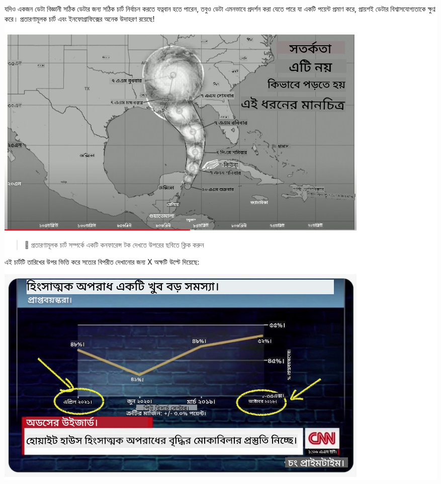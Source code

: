 যদিও একজন ডেটা বিজ্ঞানী সঠিক ডেটার জন্য সঠিক চার্ট নির্বাচন করতে যত্নবান হতে পারেন, তবুও ডেটা এমনভাবে প্রদর্শন করা যেতে পারে যা একটি পয়েন্ট প্রমাণ করে, প্রায়শই ডেটার বিশ্বাসযোগ্যতাকে ক্ষুণ্ন করে। প্রতারণামূলক চার্ট এবং ইনফোগ্রাফিক্সের অনেক উদাহরণ রয়েছে!

[![আলবার্তো কায়রো দ্বারা "হাউ চার্টস লাই"](../../../../translated_images/tornado.9f42168791208f970d6faefc11d1226d7ca89518013b14aa66b1c9edcd7678d2.bn.png)](https://www.youtube.com/watch?v=oX74Nge8Wkw "হাউ চার্টস লাই")

> 🎥 প্রতারণামূলক চার্ট সম্পর্কে একটি কনফারেন্স টক দেখতে উপরের ছবিতে ক্লিক করুন

এই চার্টটি তারিখের উপর ভিত্তি করে সত্যের বিপরীত দেখানোর জন্য X অক্ষটি উল্টে দিয়েছে:

![খারাপ চার্ট 1](../../../../translated_images/bad-chart-1.93130f495b748bedfb3423d91b1e754d9026e17f94ad967aecdc9ca7203373bf.bn.png)
